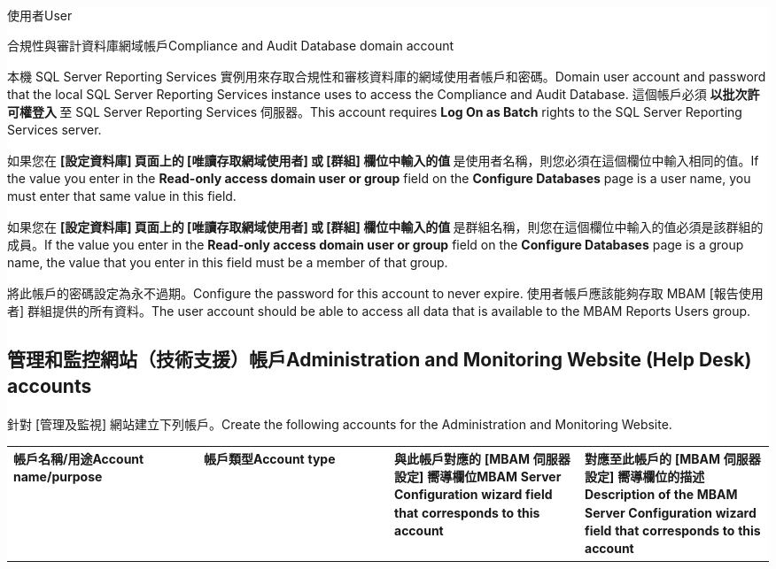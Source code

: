 <td align="left"><p><span data-ttu-id="b8f58-139">使用者</span><span class="sxs-lookup"><span data-stu-id="b8f58-139">User</span></span></p></td>
<td align="left"><p><span data-ttu-id="b8f58-140">合規性與審計資料庫網域帳戶</span><span class="sxs-lookup"><span data-stu-id="b8f58-140">Compliance and Audit Database domain account</span></span></p></td>
<td align="left"><p><span data-ttu-id="b8f58-141">本機 SQL Server Reporting Services 實例用來存取合規性和審核資料庫的網域使用者帳戶和密碼。</span><span class="sxs-lookup"><span data-stu-id="b8f58-141">Domain user account and password that the local SQL Server Reporting Services instance uses to access the Compliance and Audit Database.</span></span> <span data-ttu-id="b8f58-142">這個帳戶必須 <strong> 以批次許可權登入 </strong> 至 SQL Server Reporting Services 伺服器。</span><span class="sxs-lookup"><span data-stu-id="b8f58-142">This account requires <strong>Log On as Batch</strong> rights to the SQL Server Reporting Services server.</span></span></p>
<p><span data-ttu-id="b8f58-143">如果您在 <strong> [設定資料庫] 頁面上的 [唯讀存取網域使用者] 或 [群組] 欄位中輸入的值 </strong> <strong> </strong> 是使用者名稱，則您必須在這個欄位中輸入相同的值。</span><span class="sxs-lookup"><span data-stu-id="b8f58-143">If the value you enter in the <strong>Read-only access domain user or group</strong> field on the <strong>Configure Databases</strong> page is a user name, you must enter that same value in this field.</span></span></p>
<p><span data-ttu-id="b8f58-144">如果您在 <strong> [設定資料庫] 頁面上的 [唯讀存取網域使用者] 或 [群組] 欄位中輸入的值 </strong> <strong> </strong> 是群組名稱，則您在這個欄位中輸入的值必須是該群組的成員。</span><span class="sxs-lookup"><span data-stu-id="b8f58-144">If the value you enter in the <strong>Read-only access domain user or group</strong> field on the <strong>Configure Databases</strong> page is a group name, the value that you enter in this field must be a member of that group.</span></span></p>
<p><span data-ttu-id="b8f58-145">將此帳戶的密碼設定為永不過期。</span><span class="sxs-lookup"><span data-stu-id="b8f58-145">Configure the password for this account to never expire.</span></span> <span data-ttu-id="b8f58-146">使用者帳戶應該能夠存取 MBAM [報告使用者] 群組提供的所有資料。</span><span class="sxs-lookup"><span data-stu-id="b8f58-146">The user account should be able to access all data that is available to the MBAM Reports Users group.</span></span></p></td>
</tr>
</tbody>
</table>



## <a href="" id="bkmk-helpdesk-roles"></a><span data-ttu-id="b8f58-147">管理和監控網站（技術支援）帳戶</span><span class="sxs-lookup"><span data-stu-id="b8f58-147">Administration and Monitoring Website (Help Desk) accounts</span></span>


<span data-ttu-id="b8f58-148">針對 [管理及監視] 網站建立下列帳戶。</span><span class="sxs-lookup"><span data-stu-id="b8f58-148">Create the following accounts for the Administration and Monitoring Website.</span></span>

<table>
<colgroup>
<col width="25%" />
<col width="25%" />
<col width="25%" />
<col width="25%" />
</colgroup>
<thead>
<tr class="header">
<th align="left"><span data-ttu-id="b8f58-149">帳戶名稱/用途</span><span class="sxs-lookup"><span data-stu-id="b8f58-149">Account name/purpose</span></span></th>
<th align="left"><span data-ttu-id="b8f58-150">帳戶類型</span><span class="sxs-lookup"><span data-stu-id="b8f58-150">Account type</span></span></th>
<th align="left"><span data-ttu-id="b8f58-151">與此帳戶對應的 [MBAM 伺服器設定] 嚮導欄位</span><span class="sxs-lookup"><span data-stu-id="b8f58-151">MBAM Server Configuration wizard field that corresponds to this account</span></span></th>
<th align="left"><span data-ttu-id="b8f58-152">對應至此帳戶的 [MBAM 伺服器設定] 嚮導欄位的描述</span><span class="sxs-lookup"><span data-stu-id="b8f58-152">Description of the MBAM Server Configuration wizard field that corresponds to this account</span></span></th>
</tr>
</thead>
<tbody>
<tr class="odd">